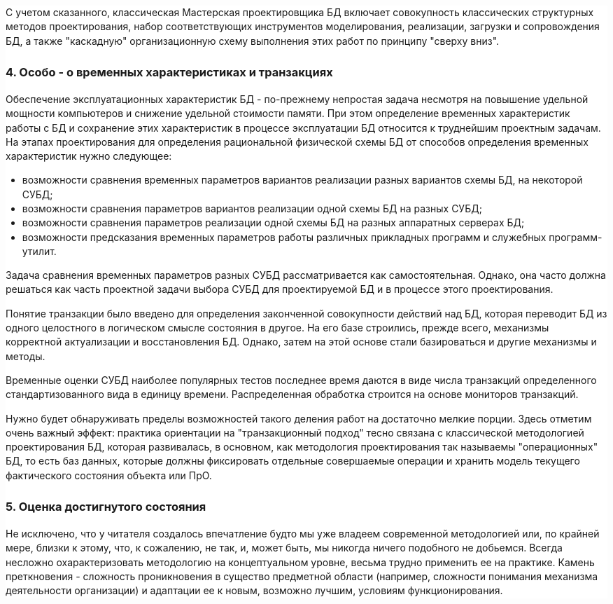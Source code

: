 С учетом сказанного, классическая Мастерская проектировщика БД включает
совокупность классических структурных методов проектирования, набор
соответствующих инструментов моделирования, реализации, загрузки и
сопровождения БД, а также "каскадную" организационную схему выполнения
этих работ по принципу "сверху вниз".

<h3><a name="part_4"></a>4. Особо - о временных характеристиках и транзакциях</h3>

Обеспечение эксплуатационных характеристик БД - по-прежнему непростая
задача несмотря на повышение удельной мощности компьютеров и снижение
удельной стоимости памяти. При этом определение временных характеристик
работы с БД и сохранение этих характеристик в процессе эксплуатации БД
относится к труднейшим проектным задачам. На этапах проектирования для
определения рациональной физической схемы БД от способов определения
временных характеристик нужно следующее:

- возможности сравнения временных параметров вариантов реализации разных вариантов схемы БД, на некоторой СУБД;
- возможности сравнения параметров вариантов реализации одной схемы БД на разных СУБД;
- возможности сравнения параметров реализации одной схемы БД на разных аппаратных серверах БД;
- возможности предсказания временных параметров работы различных прикладных программ и служебных программ-утилит.

Задача сравнения временных параметров разных СУБД рассматривается как
самостоятельная. Однако, она часто должна решаться как часть проектной
задачи выбора СУБД для проектируемой БД и в процессе этого
проектирования.

Понятие транзакции было введено для определения законченной совокупности
действий над БД, которая переводит БД из одного целостного в логическом
смысле состояния в другое. На его базе строились, прежде всего,
механизмы корректной актуализации и восстановления БД. Однако, затем на
этой основе стали базироваться и другие механизмы и методы.

Временные оценки СУБД наиболее популярных тестов последнее время даются
в виде числа транзакций определенного стандартизованного вида в единицу
времени. Распределенная обработка строится на основе мониторов
транзакций.

Нужно будет обнаруживать пределы возможностей такого деления работ на
достаточно мелкие порции. Здесь отметим очень важный эффект: практика
ориентации на "транзакционный подход" тесно связана с классической
методологией проектирования БД, которая развивалась, в основном, как
методология проектирования так называемы "операционных" БД, то есть
баз данных, которые должны фиксировать отдельные совершаемые операции и
хранить модель текущего фактического состояния объекта или ПрО.

<h3><a name="part_5"></a>5. Оценка достигнутого состояния</h3>

Не исключено, что у читателя создалось впечатление будто мы уже владеем
современной методологией или, по крайней мере, близки к этому, что, к
сожалению, не так, и, может быть, мы никогда ничего подобного не
добьемся. Всегда несложно охарактеризовать методологию на концептуальном
уровне, весьма трудно применить ее на практике. Камень преткновения -
сложность проникновения в существо предметной области (например,
сложности понимания механизма деятельности организации) и адаптации ее к
новым, возможно лучшим, условиям функционирования.
